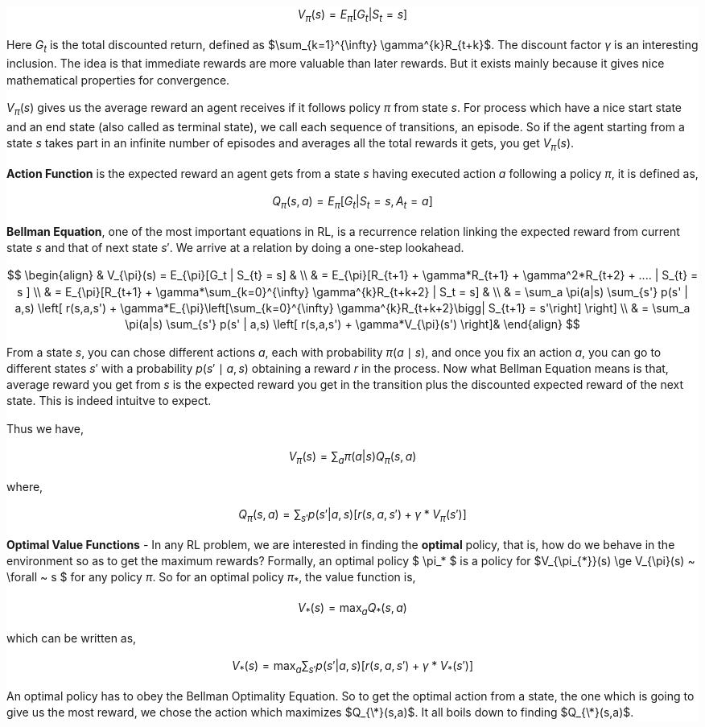 $$ V_{\pi}(s) = E_{\pi}[G_t | S_{t} = s] $$

Here $G_{t}$ is the total discounted return, defined as $\sum_{k=1}^{\infty} \gamma^{k}R_{t+k}$. The discount factor $\gamma$ is an interesting inclusion. The idea is that immediate rewards are more valuable than later rewards. But it exists mainly because it gives nice mathematical properties for convergence.

$V_{\pi}(s)$ gives us the average reward an agent receives if it follows policy $\pi$ from state $s$. For process which have a nice start state and an end state (also called as terminal state), we call each sequence of transitions, an episode. So if the agent starting from a state $s$ takes part in an infinite number of episodes and averages all the total rewards it gets, you get $V_{\pi}(s)$.

**Action Function** is the expected reward an agent gets from a state $s$ having executed action $a$ following a policy $\pi$, it is defined as,

$$Q_{\pi}(s, a) = E_{\pi}[G_t | S_{t} = s, A_{t} = a]$$

**Bellman Equation**, one of the most important equations in RL, is a recurrence relation linking the expected reward from current state $s$ and that of next state $s'$. We arrive at a relation by doing a one-step lookahead.


$$
\begin{align}
 & V_{\pi}(s) = E_{\pi}[G_t | S_{t} = s] & \\
& = E_{\pi}[R_{t+1} + \gamma*R_{t+1} + \gamma^2*R_{t+2} + .... | S_{t} = s ]  \\
& = E_{\pi}[R_{t+1} + \gamma*\sum_{k=0}^{\infty} \gamma^{k}R_{t+k+2} | S_t = s]  &  \\
& = \sum_a \pi(a|s) \sum_{s'} p(s' | a,s) \left[ r(s,a,s') + \gamma*E_{\pi}\left[\sum_{k=0}^{\infty} \gamma^{k}R_{t+k+2}\bigg| S_{t+1} = s'\right] \right] \\
& = \sum_a \pi(a|s) \sum_{s'} p(s' | a,s) \left[ r(s,a,s') + \gamma*V_{\pi}(s') \right]&
\end{align}
$$

From a state $s$, you can chose different actions $a$, each with probability $\pi(a \mid s)$, and once you fix an action $a$, you can go to different states $s'$ with a probability $p(s' \mid a,s)$ obtaining a reward $r$ in the process. Now what Bellman Equation means is that, average reward you get from $s$ is the expected reward you get in the transition plus the discounted expected reward of the next state. This is indeed intuitve to expect.

Thus we have,

$$ V_{\pi}(s) = \sum_a \pi(a | s) Q_{\pi}(s, a) $$

where,

$$ Q_{\pi}(s, a) = \sum_{s'} p(s' | a,s) \left[ r(s,a,s') + \gamma*V_{\pi}(s') \right] $$

**Optimal Value Functions** - In any RL problem, we are interested in finding the **optimal** policy, that is, how do we behave in the environment so as to get the maximum rewards? Formally, an optimal policy $ \pi_* $ is a policy for $V_{\pi_{\*}}(s) \ge V_{\pi}(s) ~ \forall ~ s $ for any policy $\pi$. So for an optimal policy $\pi_*$, the value function is,

$$ V_*(s) = \max_a Q_*(s, a) $$

which can be written as,

$$ V_*(s) = \max_a \sum_{s'} p(s' | a,s) \left[ r(s,a,s') + \gamma*V_{*}(s') \right] $$

An optimal policy has to obey the Bellman Optimality Equation. So to get the optimal action from a state, the one which is going to give us the most reward, we chose the action which maximizes $Q_{\*}(s,a)$. It all boils down to finding $Q_{\*}(s,a)$.
